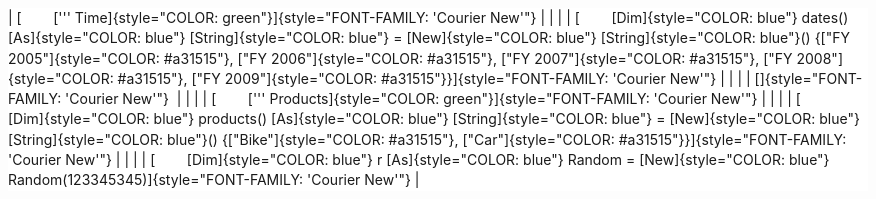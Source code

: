 | [        [\'\'\' Time]{style="COLOR: green"}]{style="FONT-FAMILY: 'Courier New'"}                                                                                                                                                                                                                                                                                                                                                                                                                                 |
|                                                                                                                                                                                                                                                                                                                                                                                                                                                                                                                   |
| [        [Dim]{style="COLOR: blue"} dates() [As]{style="COLOR: blue"} [String]{style="COLOR: blue"} = [New]{style="COLOR: blue"} [String]{style="COLOR: blue"}() {[\"FY 2005\"]{style="COLOR: #a31515"}, [\"FY 2006\"]{style="COLOR: #a31515"}, [\"FY 2007\"]{style="COLOR: #a31515"}, [\"FY 2008\"]{style="COLOR: #a31515"}, [\"FY 2009\"]{style="COLOR: #a31515"}}]{style="FONT-FAMILY: 'Courier New'"}                                                                                                         |
|                                                                                                                                                                                                                                                                                                                                                                                                                                                                                                                   |
| []{style="FONT-FAMILY: 'Courier New'"}                                                                                                                                                                                                                                                                                                                                                                                                                                                                            |
|                                                                                                                                                                                                                                                                                                                                                                                                                                                                                                                   |
| [        [\'\'\' Products]{style="COLOR: green"}]{style="FONT-FAMILY: 'Courier New'"}                                                                                                                                                                                                                                                                                                                                                                                                                             |
|                                                                                                                                                                                                                                                                                                                                                                                                                                                                                                                   |
| [        [Dim]{style="COLOR: blue"} products() [As]{style="COLOR: blue"} [String]{style="COLOR: blue"} = [New]{style="COLOR: blue"} [String]{style="COLOR: blue"}() {[\"Bike\"]{style="COLOR: #a31515"}, [\"Car\"]{style="COLOR: #a31515"}}]{style="FONT-FAMILY: 'Courier New'"}                                                                                                                                                                                                                                  |
|                                                                                                                                                                                                                                                                                                                                                                                                                                                                                                                   |
| [        [Dim]{style="COLOR: blue"} r [As]{style="COLOR: blue"} Random = [New]{style="COLOR: blue"} Random(123345345)]{style="FONT-FAMILY: 'Courier New'"}                                                                                                                                                                                                                                                                                                                                                        |